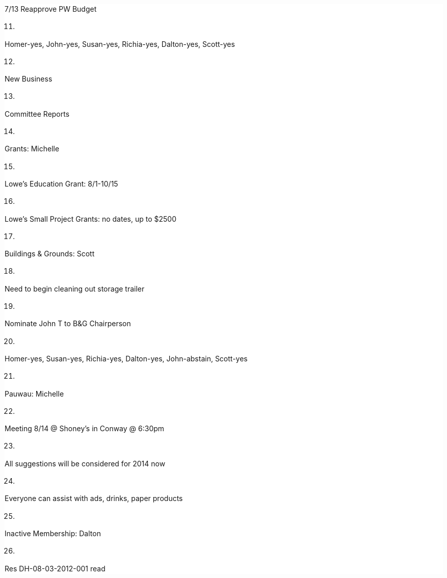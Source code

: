 7/13 Reapprove PW Budget

11.

Homer-yes, John-yes, Susan-yes, Richia-yes, Dalton-yes, Scott-yes

12.

New Business

13.

Committee Reports

14.

Grants: Michelle

15.

Lowe’s Education Grant: 8/1-10/15

16.

Lowe’s Small Project Grants: no dates, up to $2500

17.

Buildings & Grounds: Scott

18.

Need to begin cleaning out storage trailer

19.

Nominate John T to B&G Chairperson

20.

Homer-yes, Susan-yes, Richia-yes, Dalton-yes, John-abstain, Scott-yes

21.

Pauwau: Michelle

22.

Meeting 8/14 @ Shoney’s in Conway @ 6:30pm

23.

All suggestions will be considered for 2014 now

24.

Everyone can assist with ads, drinks, paper products

25.

Inactive Membership: Dalton

26.

Res DH-08-03-2012-001 read
